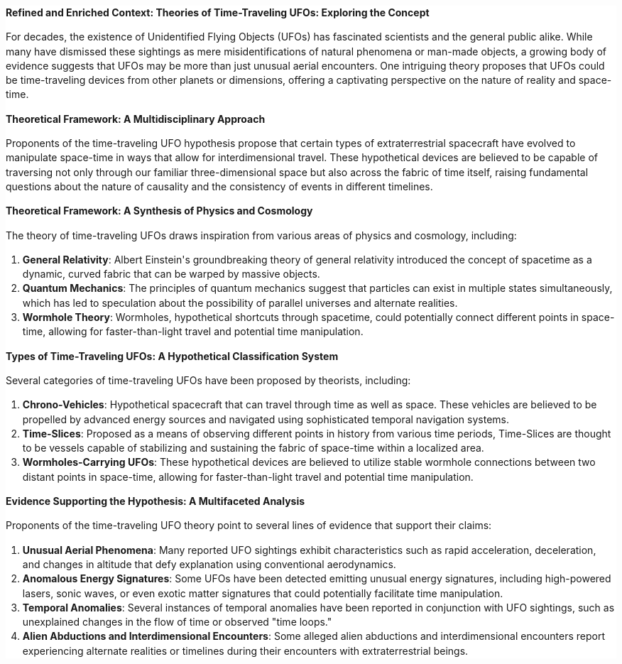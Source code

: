 **Refined and Enriched Context: Theories of Time-Traveling UFOs: Exploring the Concept**

For decades, the existence of Unidentified Flying Objects (UFOs) has fascinated scientists and the general public alike. While many have dismissed these sightings as mere misidentifications of natural phenomena or man-made objects, a growing body of evidence suggests that UFOs may be more than just unusual aerial encounters. One intriguing theory proposes that UFOs could be time-traveling devices from other planets or dimensions, offering a captivating perspective on the nature of reality and space-time.

**Theoretical Framework: A Multidisciplinary Approach**

Proponents of the time-traveling UFO hypothesis propose that certain types of extraterrestrial spacecraft have evolved to manipulate space-time in ways that allow for interdimensional travel. These hypothetical devices are believed to be capable of traversing not only through our familiar three-dimensional space but also across the fabric of time itself, raising fundamental questions about the nature of causality and the consistency of events in different timelines.

**Theoretical Framework: A Synthesis of Physics and Cosmology**

The theory of time-traveling UFOs draws inspiration from various areas of physics and cosmology, including:

1. **General Relativity**: Albert Einstein's groundbreaking theory of general relativity introduced the concept of spacetime as a dynamic, curved fabric that can be warped by massive objects.
2. **Quantum Mechanics**: The principles of quantum mechanics suggest that particles can exist in multiple states simultaneously, which has led to speculation about the possibility of parallel universes and alternate realities.
3. **Wormhole Theory**: Wormholes, hypothetical shortcuts through spacetime, could potentially connect different points in space-time, allowing for faster-than-light travel and potential time manipulation.

**Types of Time-Traveling UFOs: A Hypothetical Classification System**

Several categories of time-traveling UFOs have been proposed by theorists, including:

1. **Chrono-Vehicles**: Hypothetical spacecraft that can travel through time as well as space. These vehicles are believed to be propelled by advanced energy sources and navigated using sophisticated temporal navigation systems.
2. **Time-Slices**: Proposed as a means of observing different points in history from various time periods, Time-Slices are thought to be vessels capable of stabilizing and sustaining the fabric of space-time within a localized area.
3. **Wormholes-Carrying UFOs**: These hypothetical devices are believed to utilize stable wormhole connections between two distant points in space-time, allowing for faster-than-light travel and potential time manipulation.

**Evidence Supporting the Hypothesis: A Multifaceted Analysis**

Proponents of the time-traveling UFO theory point to several lines of evidence that support their claims:

1. **Unusual Aerial Phenomena**: Many reported UFO sightings exhibit characteristics such as rapid acceleration, deceleration, and changes in altitude that defy explanation using conventional aerodynamics.
2. **Anomalous Energy Signatures**: Some UFOs have been detected emitting unusual energy signatures, including high-powered lasers, sonic waves, or even exotic matter signatures that could potentially facilitate time manipulation.
3. **Temporal Anomalies**: Several instances of temporal anomalies have been reported in conjunction with UFO sightings, such as unexplained changes in the flow of time or observed "time loops."
4. **Alien Abductions and Interdimensional Encounters**: Some alleged alien abductions and interdimensional encounters report experiencing alternate realities or timelines during their encounters with extraterrestrial beings.
